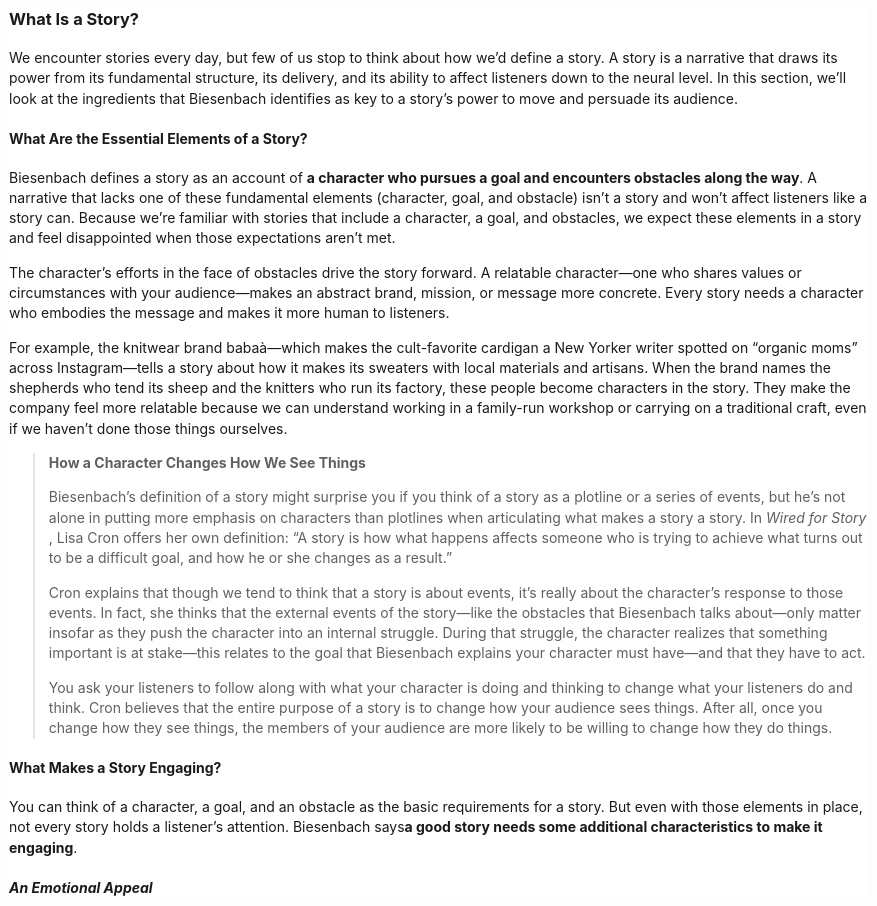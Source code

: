 ### What Is a Story?

We encounter stories every day, but few of us stop to think about how we’d define a story. A story is a narrative that draws its power from its fundamental structure, its delivery, and its ability to affect listeners down to the neural level. In this section, we’ll look at the ingredients that Biesenbach identifies as key to a story’s power to move and persuade its audience.

#### What Are the Essential Elements of a Story?

Biesenbach defines a story as an account of **a character who pursues a goal and encounters obstacles along the way**. A narrative that lacks one of these fundamental elements (character, goal, and obstacle) isn’t a story and won’t affect listeners like a story can. Because we’re familiar with stories that include a character, a goal, and obstacles, we expect these elements in a story and feel disappointed when those expectations aren’t met.

The character’s efforts in the face of obstacles drive the story forward. A relatable character—one who shares values or circumstances with your audience—makes an abstract brand, mission, or message more concrete. Every story needs a character who embodies the message and makes it more human to listeners.

For example, the knitwear brand babaà—which makes the cult-favorite cardigan a New Yorker writer spotted on “organic moms” across Instagram—tells a story about how it makes its sweaters with local materials and artisans. When the brand names the shepherds who tend its sheep and the knitters who run its factory, these people become characters in the story. They make the company feel more relatable because we can understand working in a family-run workshop or carrying on a traditional craft, even if we haven’t done those things ourselves.

> **How a Character Changes How We See Things**
> 
> Biesenbach’s definition of a story might surprise you if you think of a story as a plotline or a series of events, but he’s not alone in putting more emphasis on characters than plotlines when articulating what makes a story a story. In _Wired for Story_ , Lisa Cron offers her own definition: “A story is how what happens affects someone who is trying to achieve what turns out to be a difficult goal, and how he or she changes as a result.”
> 
> Cron explains that though we tend to think that a story is about events, it’s really about the character’s response to those events. In fact, she thinks that the external events of the story—like the obstacles that Biesenbach talks about—only matter insofar as they push the character into an internal struggle. During that struggle, the character realizes that something important is at stake—this relates to the goal that Biesenbach explains your character must have—and that they have to act.
> 
> You ask your listeners to follow along with what your character is doing and thinking to change what your listeners do and think. Cron believes that the entire purpose of a story is to change how your audience sees things. After all, once you change how they see things, the members of your audience are more likely to be willing to change how they do things.

#### What Makes a Story Engaging?

You can think of a character, a goal, and an obstacle as the basic requirements for a story. But even with those elements in place, not every story holds a listener’s attention. Biesenbach says**a good story needs some additional characteristics to make it engaging**.

##### An Emotional Appeal
